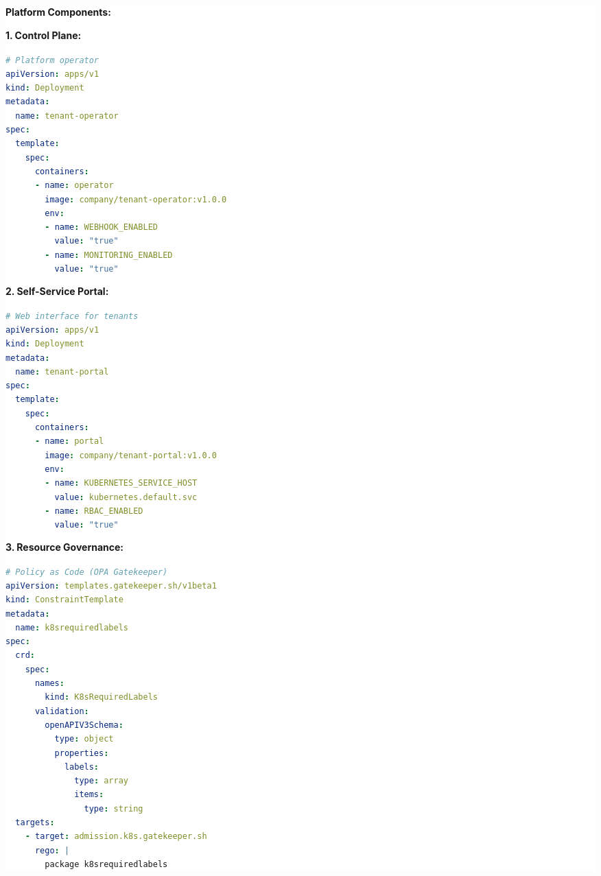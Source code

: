 **Platform Components:**

**1. Control Plane:**
```yaml
# Platform operator
apiVersion: apps/v1
kind: Deployment
metadata:
  name: tenant-operator
spec:
  template:
    spec:
      containers:
      - name: operator
        image: company/tenant-operator:v1.0.0
        env:
        - name: WEBHOOK_ENABLED
          value: "true"
        - name: MONITORING_ENABLED  
          value: "true"
```

**2. Self-Service Portal:**
```yaml
# Web interface for tenants
apiVersion: apps/v1
kind: Deployment
metadata:
  name: tenant-portal
spec:
  template:
    spec:
      containers:
      - name: portal
        image: company/tenant-portal:v1.0.0
        env:
        - name: KUBERNETES_SERVICE_HOST
          value: kubernetes.default.svc
        - name: RBAC_ENABLED
          value: "true"
```

**3. Resource Governance:**
```yaml
# Policy as Code (OPA Gatekeeper)
apiVersion: templates.gatekeeper.sh/v1beta1
kind: ConstraintTemplate
metadata:
  name: k8srequiredlabels
spec:
  crd:
    spec:
      names:
        kind: K8sRequiredLabels
      validation:
        openAPIV3Schema:
          type: object
          properties:
            labels:
              type: array
              items:
                type: string
  targets:
    - target: admission.k8s.gatekeeper.sh
      rego: |
        package k8srequiredlabels
```